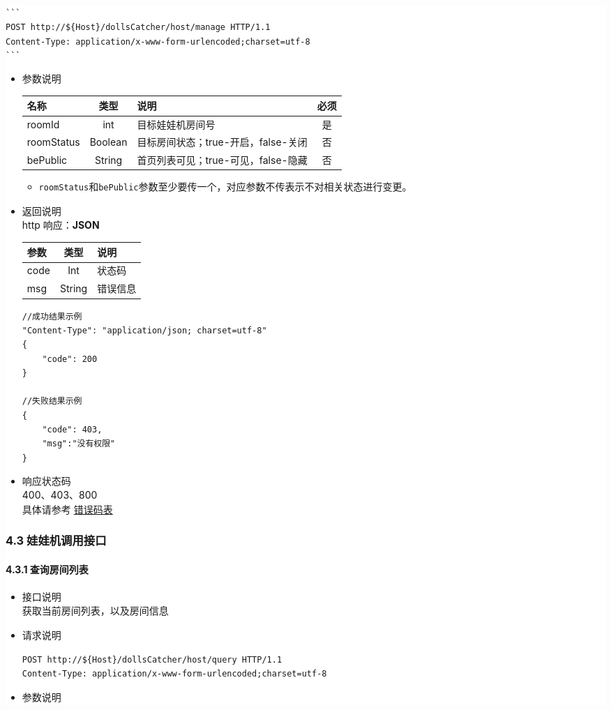 	```
	POST http://${Host}/dollsCatcher/host/manage HTTP/1.1
	Content-Type: application/x-www-form-urlencoded;charset=utf-8
	```
+ 参数说明

	|名称	|类型	|说明    |必须|
	|:------|:-----:| :-----|:---:|
	|roomId|int| 目标娃娃机房间号|是|
	|roomStatus| Boolean| 目标房间状态；true-开启，false-关闭|否|
	|bePublic|String|首页列表可见；true-可见，false-隐藏|否|
	
	- `roomStatus`和`bePublic`参数至少要传一个，对应参数不传表示不对相关状态进行变更。
+ 返回说明  
	http 响应：**JSON**
	
	|参数	|类型|	说明|
	|:------|:-----:| :-----|
	|code| Int| 状态码|
	|msg| String| 错误信息|
	
	```
	//成功结果示例
	"Content-Type": "application/json; charset=utf-8"
	{
	    "code": 200
	}
	
	//失败结果示例
	{
	    "code": 403,
	    "msg":"没有权限"
	}
	```
+ 响应状态码  
	400、403、800   
	具体请参考 [错误码表](error_code.md)
	
### 4.3 娃娃机调用接口
#### 4.3.1 查询房间列表
+ 接口说明  
	获取当前房间列表，以及房间信息
+ 请求说明

	```
	POST http://${Host}/dollsCatcher/host/query HTTP/1.1
	Content-Type: application/x-www-form-urlencoded;charset=utf-8
	```
+ 参数说明
